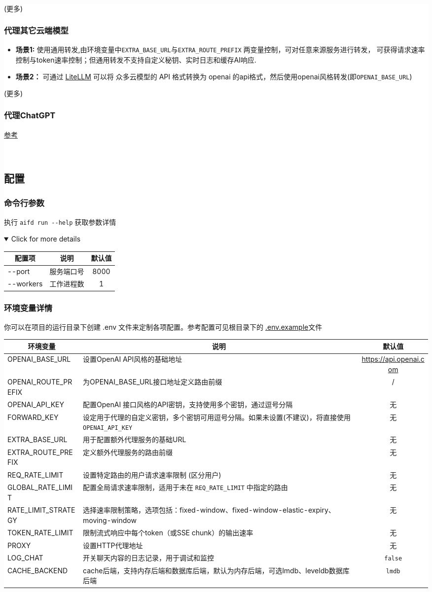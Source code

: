 (更多)

### 代理其它云端模型

- **场景1:**
  使用通用转发,由环境变量中`EXTRA_BASE_URL`与`EXTRA_ROUTE_PREFIX` 两变量控制，可对任意来源服务进行转发，
  可获得请求速率控制与token速率控制；但通用转发不支持自定义秘钥、实时日志和缓存AI响应.

- **场景2：**
  可通过 [LiteLLM](https://github.com/BerriAI/litellm) 可以将 众多云模型的 API 格式转换为 openai
  的api格式，然后使用openai风格转发(即`OPENAI_BASE_URL`) 


(更多)

### 代理ChatGPT
[参考](./deploy.md)


<a>
   <img src="https://raw.githubusercontent.com/KenyonY/openai-forward/main/.github/images/separators/aqua.png" height=8px width="100%">
</a>

## 配置

### 命令行参数

执行 `aifd run --help` 获取参数详情

<details open>
  <summary>Click for more details</summary>

| 配置项       | 说明    | 默认值  |
|-----------|-------|:----:|
| --port    | 服务端口号 | 8000 |
| --workers | 工作进程数 |  1   |

</details>

### 环境变量详情

你可以在项目的运行目录下创建 .env 文件来定制各项配置。参考配置可见根目录下的
[.env.example](.env.example)文件

| 环境变量                  | 说明                                                                   |          默认值           |
|-----------------------|----------------------------------------------------------------------|:----------------------:|
| OPENAI_BASE_URL       | 设置OpenAI API风格的基础地址                                                  | https://api.openai.com |
| OPENAI_ROUTE_PREFIX   | 为OPENAI_BASE_URL接口地址定义路由前缀                                           |           /            |
| OPENAI_API_KEY        | 配置OpenAI 接口风格的API密钥，支持使用多个密钥，通过逗号分隔                                  |           无            |
| FORWARD_KEY           | 设定用于代理的自定义密钥，多个密钥可用逗号分隔。如果未设置(不建议)，将直接使用 `OPENAI_API_KEY`            |           无            |
| EXTRA_BASE_URL        | 用于配置额外代理服务的基础URL                                                     |           无            |
| EXTRA_ROUTE_PREFIX    | 定义额外代理服务的路由前缀                                                        |           无            |
| REQ_RATE_LIMIT        | 设置特定路由的用户请求速率限制 (区分用户)                                               |           无            |
| GLOBAL_RATE_LIMIT     | 配置全局请求速率限制，适用于未在 `REQ_RATE_LIMIT` 中指定的路由                             |           无            |
| RATE_LIMIT_STRATEGY   | 选择速率限制策略，选项包括：fixed-window、fixed-window-elastic-expiry、moving-window |           无            |
| TOKEN_RATE_LIMIT      | 限制流式响应中每个token（或SSE chunk）的输出速率                                      |           无            |
| PROXY                 | 设置HTTP代理地址                                                           |           无            |
| LOG_CHAT              | 开关聊天内容的日志记录，用于调试和监控                                                  |        `false`         |
| CACHE_BACKEND         | cache后端，支持内存后端和数据库后端，默认为内存后端，可选lmdb、leveldb数据库后端                     |         `lmdb`         |